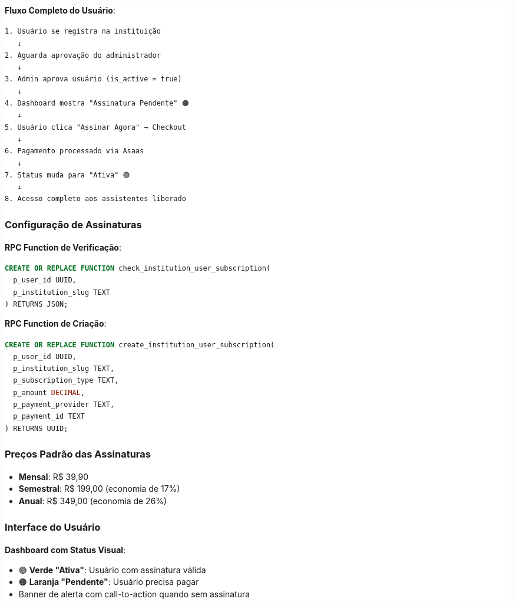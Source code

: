**Fluxo Completo do Usuário**:
```
1. Usuário se registra na instituição
   ↓
2. Aguarda aprovação do administrador
   ↓
3. Admin aprova usuário (is_active = true)
   ↓
4. Dashboard mostra "Assinatura Pendente" 🟠
   ↓
5. Usuário clica "Assinar Agora" → Checkout
   ↓
6. Pagamento processado via Asaas
   ↓
7. Status muda para "Ativa" 🟢
   ↓
8. Acesso completo aos assistentes liberado
```

### Configuração de Assinaturas

**RPC Function de Verificação**:
```sql
CREATE OR REPLACE FUNCTION check_institution_user_subscription(
  p_user_id UUID,
  p_institution_slug TEXT
) RETURNS JSON;
```

**RPC Function de Criação**:
```sql
CREATE OR REPLACE FUNCTION create_institution_user_subscription(
  p_user_id UUID,
  p_institution_slug TEXT,
  p_subscription_type TEXT,
  p_amount DECIMAL,
  p_payment_provider TEXT,
  p_payment_id TEXT
) RETURNS UUID;
```

### Preços Padrão das Assinaturas

- **Mensal**: R$ 39,90
- **Semestral**: R$ 199,00 (economia de 17%)
- **Anual**: R$ 349,00 (economia de 26%)

### Interface do Usuário

**Dashboard com Status Visual**:
- 🟢 **Verde "Ativa"**: Usuário com assinatura válida
- 🟠 **Laranja "Pendente"**: Usuário precisa pagar
- Banner de alerta com call-to-action quando sem assinatura
